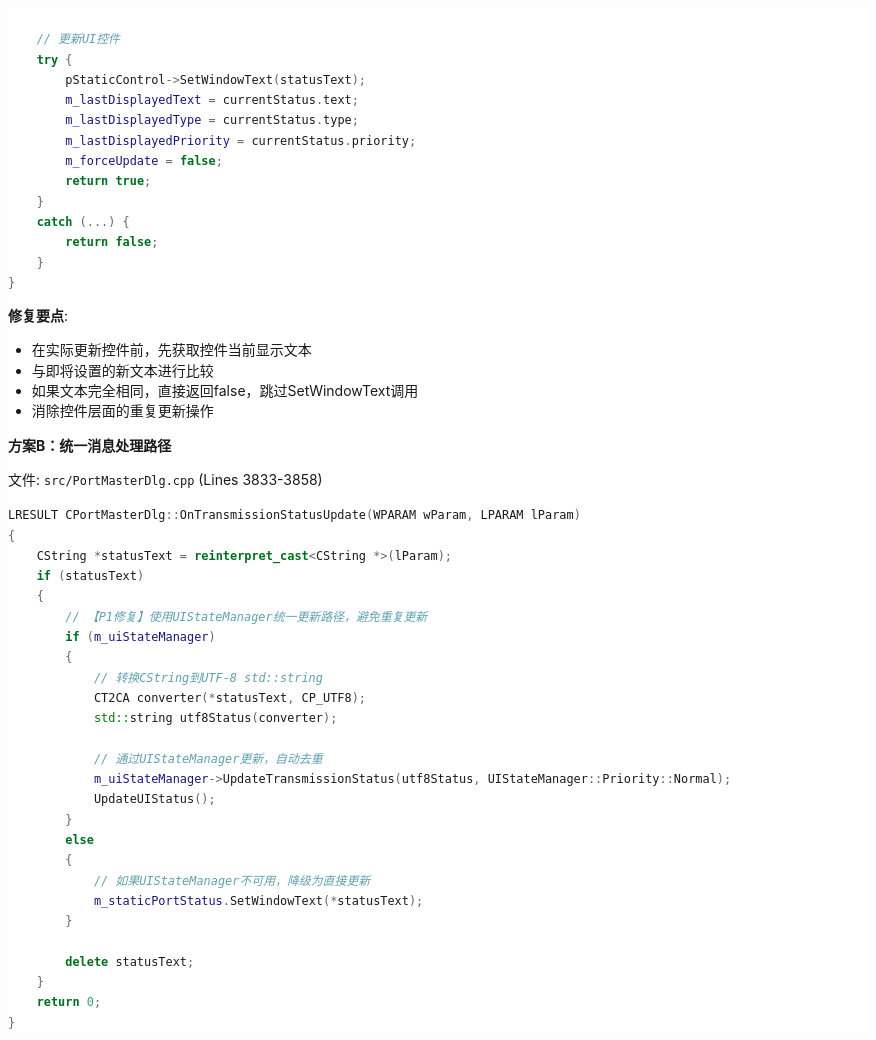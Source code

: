 ```cpp

    // 更新UI控件
    try {
        pStaticControl->SetWindowText(statusText);
        m_lastDisplayedText = currentStatus.text;
        m_lastDisplayedType = currentStatus.type;
        m_lastDisplayedPriority = currentStatus.priority;
        m_forceUpdate = false;
        return true;
    }
    catch (...) {
        return false;
    }
}
```

**修复要点**:
- 在实际更新控件前，先获取控件当前显示文本
- 与即将设置的新文本进行比较
- 如果文本完全相同，直接返回false，跳过SetWindowText调用
- 消除控件层面的重复更新操作

**方案B：统一消息处理路径**

文件: `src/PortMasterDlg.cpp` (Lines 3833-3858)

```cpp
LRESULT CPortMasterDlg::OnTransmissionStatusUpdate(WPARAM wParam, LPARAM lParam)
{
	CString *statusText = reinterpret_cast<CString *>(lParam);
	if (statusText)
	{
		// 【P1修复】使用UIStateManager统一更新路径，避免重复更新
		if (m_uiStateManager)
		{
			// 转换CString到UTF-8 std::string
			CT2CA converter(*statusText, CP_UTF8);
			std::string utf8Status(converter);

			// 通过UIStateManager更新，自动去重
			m_uiStateManager->UpdateTransmissionStatus(utf8Status, UIStateManager::Priority::Normal);
			UpdateUIStatus();
		}
		else
		{
			// 如果UIStateManager不可用，降级为直接更新
			m_staticPortStatus.SetWindowText(*statusText);
		}

		delete statusText;
	}
	return 0;
}
```

